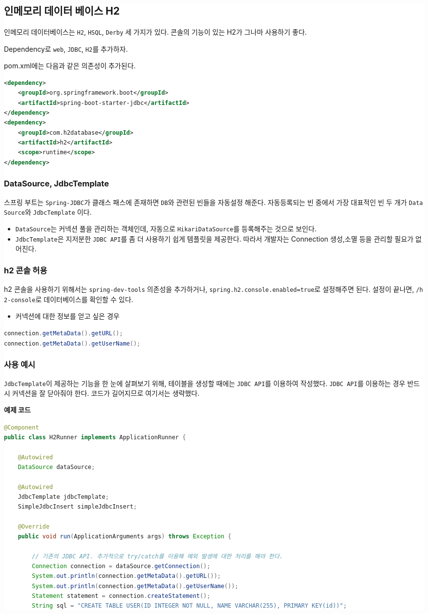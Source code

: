 ## 인메모리 데이터 베이스 H2

인메모리 데이터베이스는 `H2`, `HSQL`, `Derby` 세 가지가 있다. 콘솔의 기능이 있는 H2가 그나마 사용하기 좋다.

Dependency로 `web`, `JDBC`, `H2`를 추가하자.

pom.xml에는 다음과 같은 의존성이 추가된다.

```xml
<dependency>
    <groupId>org.springframework.boot</groupId>
    <artifactId>spring-boot-starter-jdbc</artifactId>
</dependency>
<dependency>
    <groupId>com.h2database</groupId>
    <artifactId>h2</artifactId>
    <scope>runtime</scope>
</dependency>
```

### DataSource, JdbcTemplate

스프링 부트는 `Spring-JDBC`가 클래스 패스에 존재하면 `DB`와 관련된 빈들을 자동설정 해준다. 자동등록되는 빈 중에서 가장 대표적인 빈 두 개가 `DataSource`와 `JdbcTemplate` 이다.

- `DataSource`는 커넥션 풀을 관리하는 객체인데, 자동으로 `HikariDataSource`를 등록해주는 것으로 보인다.
- `JdbcTemplate`은 지저분한 `JDBC API`를 좀 더 사용하기 쉽게 템플릿을 제공한다. 따라서 개발자는 Connection 생성,소멸 등을 관리할 필요가 없어진다.

### h2 콘솔 허용

h2 콘솔을 사용하기 위해서는 `spring-dev-tools` 의존성을 추가하거나, `spring.h2.console.enabled=true`로 설정해주면 된다. 설정이 끝나면, `/h2-console`로 데이터베이스를 확인할 수 있다.

- 커넥션에 대한 정보를 얻고 싶은 경우

```java
connection.getMetaData().getURL();
connection.getMetaData().getUserName();
```

### 사용 예시

`JdbcTemplate`이 제공하는 기능을 한 눈에 살펴보기 위해, 테이블을 생성할 때에는 `JDBC API`를 이용하여 작성했다. `JDBC API`를 이용하는 경우 반드시 커넥션을 잘 닫아줘야 한다. 코드가 길어지므로 여기서는 생략했다.

**예제 코드**

```java
@Component
public class H2Runner implements ApplicationRunner {

	@Autowired
	DataSource dataSource;

	@Autowired
	JdbcTemplate jdbcTemplate;
	SimpleJdbcInsert simpleJdbcInsert;

	@Override
	public void run(ApplicationArguments args) throws Exception {

        // 기존의 JDBC API. 추가적으로 try/catch를 이용해 예외 발생에 대한 처리를 해야 한다.
		Connection connection = dataSource.getConnection();
		System.out.println(connection.getMetaData().getURL());
		System.out.println(connection.getMetaData().getUserName());
		Statement statement = connection.createStatement();
		String sql = "CREATE TABLE USER(ID INTEGER NOT NULL, NAME VARCHAR(255), PRIMARY KEY(id))";
```